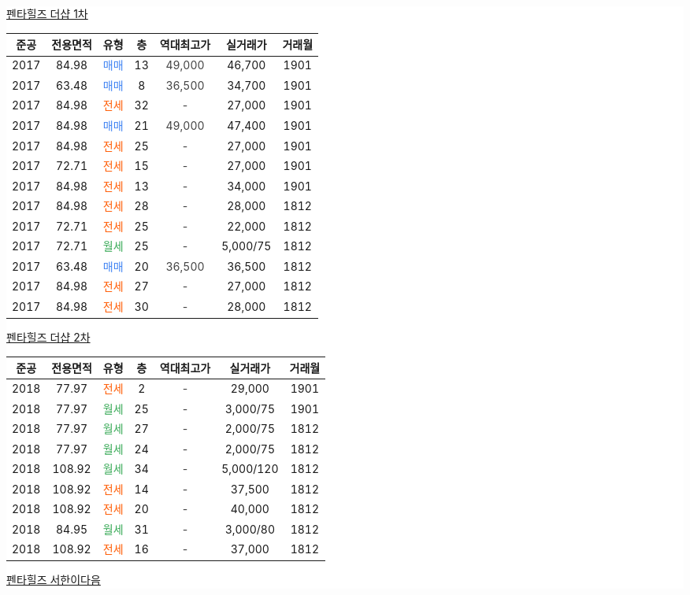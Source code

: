 [펜타힐즈 더샵 1차](https://search.naver.com/search.naver?query=%EA%B2%BD%EC%83%81%EB%B6%81%EB%8F%84+%EA%B2%BD%EC%82%B0%EC%8B%9C+%EC%A4%91%EC%82%B0%EB%8F%99+%ED%8E%9C%ED%83%80%ED%9E%90%EC%A6%88+%EB%8D%94%EC%83%B5+1%EC%B0%A8)

|준공|전용면적|유형|층|역대최고가|실거래가|거래월|
|:---:|:---:|:---:|:---:|:---:|:---:|:---:|
|2017|84.98|<span style="color:#4285f3">매매</span>|13|<span style="color:#444444">49,000</span>|46,700|1901|
|2017|63.48|<span style="color:#4285f3">매매</span>|8|<span style="color:#444444">36,500</span>|34,700|1901|
|2017|84.98|<span style="color:#ff5a00">전세</span>|32|<span style="color:#444444">-</span>|27,000|1901|
|2017|84.98|<span style="color:#4285f3">매매</span>|21|<span style="color:#444444">49,000</span>|47,400|1901|
|2017|84.98|<span style="color:#ff5a00">전세</span>|25|<span style="color:#444444">-</span>|27,000|1901|
|2017|72.71|<span style="color:#ff5a00">전세</span>|15|<span style="color:#444444">-</span>|27,000|1901|
|2017|84.98|<span style="color:#ff5a00">전세</span>|13|<span style="color:#444444">-</span>|34,000|1901|
|2017|84.98|<span style="color:#ff5a00">전세</span>|28|<span style="color:#444444">-</span>|28,000|1812|
|2017|72.71|<span style="color:#ff5a00">전세</span>|25|<span style="color:#444444">-</span>|22,000|1812|
|2017|72.71|<span style="color:#34a853">월세</span>|25|<span style="color:#444444">-</span>|5,000/75|1812|
|2017|63.48|<span style="color:#4285f3">매매</span>|20|<span style="color:#444444">36,500</span>|36,500|1812|
|2017|84.98|<span style="color:#ff5a00">전세</span>|27|<span style="color:#444444">-</span>|27,000|1812|
|2017|84.98|<span style="color:#ff5a00">전세</span>|30|<span style="color:#444444">-</span>|28,000|1812|

[펜타힐즈 더샵 2차](https://search.naver.com/search.naver?query=%EA%B2%BD%EC%83%81%EB%B6%81%EB%8F%84+%EA%B2%BD%EC%82%B0%EC%8B%9C+%EC%A4%91%EC%82%B0%EB%8F%99+%ED%8E%9C%ED%83%80%ED%9E%90%EC%A6%88+%EB%8D%94%EC%83%B5+2%EC%B0%A8)

|준공|전용면적|유형|층|역대최고가|실거래가|거래월|
|:---:|:---:|:---:|:---:|:---:|:---:|:---:|
|2018|77.97|<span style="color:#ff5a00">전세</span>|2|<span style="color:#444444">-</span>|29,000|1901|
|2018|77.97|<span style="color:#34a853">월세</span>|25|<span style="color:#444444">-</span>|3,000/75|1901|
|2018|77.97|<span style="color:#34a853">월세</span>|27|<span style="color:#444444">-</span>|2,000/75|1812|
|2018|77.97|<span style="color:#34a853">월세</span>|24|<span style="color:#444444">-</span>|2,000/75|1812|
|2018|108.92|<span style="color:#34a853">월세</span>|34|<span style="color:#444444">-</span>|5,000/120|1812|
|2018|108.92|<span style="color:#ff5a00">전세</span>|14|<span style="color:#444444">-</span>|37,500|1812|
|2018|108.92|<span style="color:#ff5a00">전세</span>|20|<span style="color:#444444">-</span>|40,000|1812|
|2018|84.95|<span style="color:#34a853">월세</span>|31|<span style="color:#444444">-</span>|3,000/80|1812|
|2018|108.92|<span style="color:#ff5a00">전세</span>|16|<span style="color:#444444">-</span>|37,000|1812|

[펜타힐즈 서한이다음](https://search.naver.com/search.naver?query=%EA%B2%BD%EC%83%81%EB%B6%81%EB%8F%84+%EA%B2%BD%EC%82%B0%EC%8B%9C+%EC%A4%91%EC%82%B0%EB%8F%99+%ED%8E%9C%ED%83%80%ED%9E%90%EC%A6%88+%EC%84%9C%ED%95%9C%EC%9D%B4%EB%8B%A4%EC%9D%8C)
